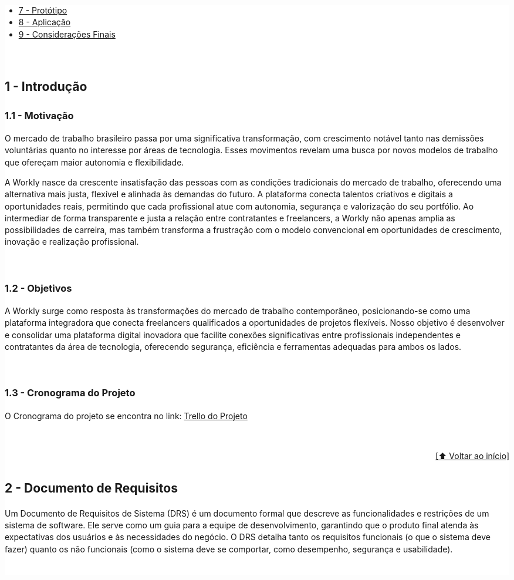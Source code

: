 - [7 - Protótipo](#7---protótipo)
- [8 - Aplicação](#8---aplicação)
- [9 - Considerações Finais](#9---considerações-finais)

</details>

<br>

## 1 - Introdução

### 1.1 - Motivação

O mercado de trabalho brasileiro passa por uma significativa transformação, com crescimento notável tanto nas demissões voluntárias quanto no interesse por áreas de tecnologia. Esses movimentos revelam uma busca por novos modelos de trabalho que ofereçam maior autonomia e flexibilidade.

A Workly nasce da crescente insatisfação das pessoas com as condições tradicionais do mercado de trabalho, oferecendo uma alternativa mais justa, flexível e alinhada às demandas do futuro. A plataforma conecta talentos criativos e digitais a oportunidades reais, permitindo que cada profissional atue com autonomia, segurança e valorização do seu portfólio. Ao intermediar de forma transparente e justa a relação entre contratantes e freelancers, a Workly não apenas amplia as possibilidades de carreira, mas também transforma a frustração com o modelo convencional em oportunidades de crescimento, inovação e realização profissional.

<br>

### 1.2 - Objetivos

A Workly surge como resposta às transformações do mercado de trabalho contemporâneo, posicionando-se como uma plataforma integradora que conecta freelancers qualificados a oportunidades de projetos flexíveis. Nosso objetivo é desenvolver e consolidar uma plataforma digital inovadora que facilite conexões significativas entre profissionais independentes e contratantes da área de tecnologia, oferecendo segurança, eficiência e ferramentas adequadas para ambos os lados.

<br>

### 1.3 - Cronograma do Projeto

O Cronograma do projeto se encontra no link: [Trello do Projeto](https://trello.com/b/WpYWgrs3/pi-site-de-freelancer)

<br>

<p align="right"><a href="#inicio">[⬆ Voltar ao início]</a></p>

## 2 - Documento de Requisitos

Um Documento de Requisitos de Sistema (DRS) é um documento formal que descreve as funcionalidades e restrições de um sistema de software. Ele serve como um guia para a equipe de desenvolvimento, garantindo que o produto final atenda às expectativas dos usuários e às necessidades do negócio. O DRS detalha tanto os requisitos funcionais (o que o sistema deve fazer) quanto os não funcionais (como o sistema deve se comportar, como desempenho, segurança e usabilidade).

<br>

